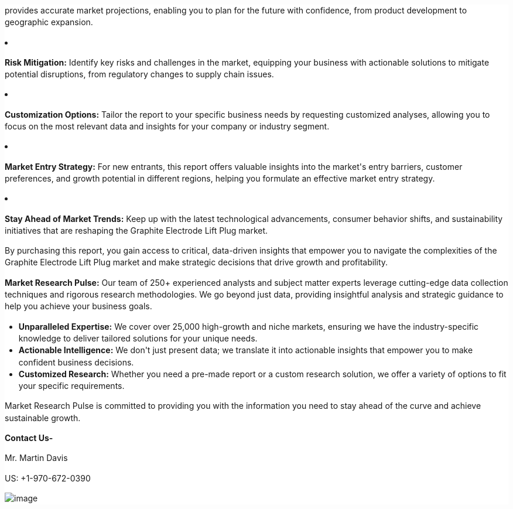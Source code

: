 provides accurate market projections, enabling you to plan for the future with confidence, from product development to geographic expansion.</p></li><li><p><strong>Risk Mitigation:</strong> Identify key risks and challenges in the market, equipping your business with actionable solutions to mitigate potential disruptions, from regulatory changes to supply chain issues.</p></li><li><p><strong>Customization Options:</strong> Tailor the report to your specific business needs by requesting customized analyses, allowing you to focus on the most relevant data and insights for your company or industry segment.</p></li><li><p><strong>Market Entry Strategy:</strong> For new entrants, this report offers valuable insights into the market's entry barriers, customer preferences, and growth potential in different regions, helping you formulate an effective market entry strategy.</p></li><li><p><strong>Stay Ahead of Market Trends:</strong> Keep up with the latest technological advancements, consumer behavior shifts, and sustainability initiatives that are reshaping the Graphite Electrode Lift Plug market.</p></li></ol><p>By purchasing this report, you gain access to critical, data-driven insights that empower you to navigate the complexities of the Graphite Electrode Lift Plug market and make strategic decisions that drive growth and profitability.</p><p><strong>Market Research Pulse:</strong>&nbsp;Our team of 250+ experienced analysts and subject matter experts leverage cutting-edge data collection techniques and rigorous research methodologies. We go beyond just data, providing insightful analysis and strategic guidance to help you achieve your business goals.</p><ul><li><strong>Unparalleled Expertise:</strong>&nbsp;We cover over 25,000 high-growth and niche markets, ensuring we have the industry-specific knowledge to deliver tailored solutions for your unique needs.</li><li><strong>Actionable Intelligence:</strong>&nbsp;We don't just present data; we translate it into actionable insights that empower you to make confident business decisions.</li><li><strong>Customized Research:</strong>&nbsp;Whether you need a pre-made report or a custom research solution, we offer a variety of options to fit your specific requirements.</li></ul><p>Market Research Pulse is committed to providing you with the information you need to stay ahead of the curve and achieve sustainable growth.</p><p><strong>Contact Us-</strong></p><p>Mr. Martin Davis</p><p>US: +1-970-672-0390</p>
![image](https://github.com/user-attachments/assets/a29f72e6-7260-4628-b035-274522c4fc21)
